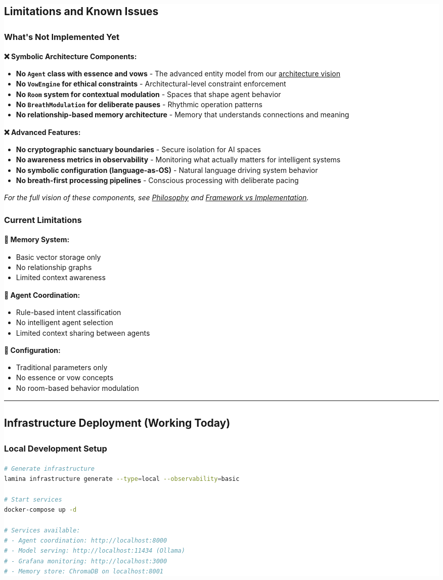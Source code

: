 
## Limitations and Known Issues

### What's Not Implemented Yet

**❌ Symbolic Architecture Components:**
- **No `Agent` class with essence and vows** - The advanced entity model from our [architecture vision](architecture-vision.md)
- **No `VowEngine` for ethical constraints** - Architectural-level constraint enforcement
- **No `Room` system for contextual modulation** - Spaces that shape agent behavior
- **No `BreathModulation` for deliberate pauses** - Rhythmic operation patterns
- **No relationship-based memory architecture** - Memory that understands connections and meaning

**❌ Advanced Features:**
- **No cryptographic sanctuary boundaries** - Secure isolation for AI spaces
- **No awareness metrics in observability** - Monitoring what actually matters for intelligent systems
- **No symbolic configuration (language-as-OS)** - Natural language driving system behavior
- **No breath-first processing pipelines** - Conscious processing with deliberate pacing

*For the full vision of these components, see [Philosophy](philosophy.md) and [Framework vs Implementation](framework-vs-implementation.md).*

### Current Limitations

**🚧 Memory System:**
- Basic vector storage only
- No relationship graphs
- Limited context awareness

**🚧 Agent Coordination:**
- Rule-based intent classification
- No intelligent agent selection
- Limited context sharing between agents

**🚧 Configuration:**
- Traditional parameters only
- No essence or vow concepts
- No room-based behavior modulation

---

## Infrastructure Deployment (Working Today)

### Local Development Setup

```bash
# Generate infrastructure
lamina infrastructure generate --type=local --observability=basic

# Start services
docker-compose up -d

# Services available:
# - Agent coordination: http://localhost:8000
# - Model serving: http://localhost:11434 (Ollama)
# - Grafana monitoring: http://localhost:3000
# - Memory store: ChromaDB on localhost:8001
```
